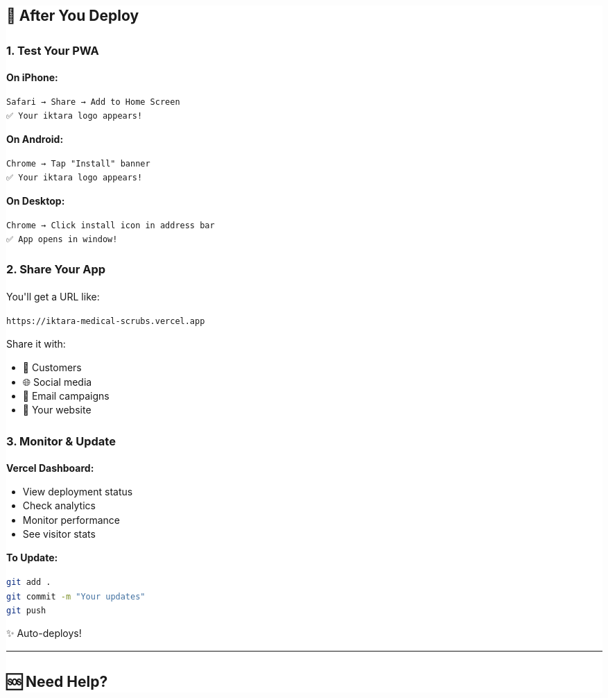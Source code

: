 
## 🎯 After You Deploy

### 1. Test Your PWA

**On iPhone:**
```
Safari → Share → Add to Home Screen
✅ Your iktara logo appears!
```

**On Android:**
```
Chrome → Tap "Install" banner
✅ Your iktara logo appears!
```

**On Desktop:**
```
Chrome → Click install icon in address bar
✅ App opens in window!
```

### 2. Share Your App

You'll get a URL like:
```
https://iktara-medical-scrubs.vercel.app
```

Share it with:
- 📱 Customers
- 🌐 Social media
- 📧 Email campaigns
- 🔗 Your website

### 3. Monitor & Update

**Vercel Dashboard:**
- View deployment status
- Check analytics
- Monitor performance
- See visitor stats

**To Update:**
```bash
git add .
git commit -m "Your updates"
git push
```
✨ Auto-deploys!

---

## 🆘 Need Help?
